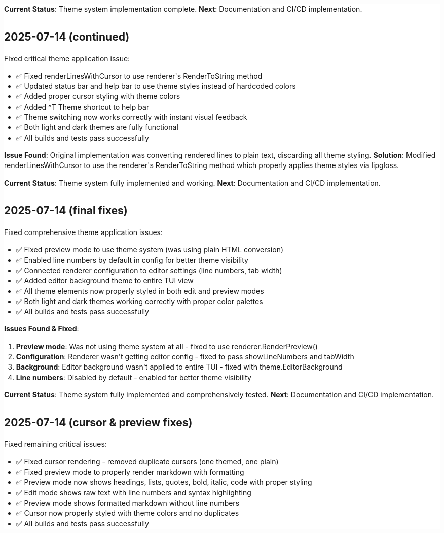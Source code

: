 **Current Status**: Theme system implementation complete.
**Next**: Documentation and CI/CD implementation.

## 2025-07-14 (continued)
Fixed critical theme application issue:
- ✅ Fixed renderLinesWithCursor to use renderer's RenderToString method
- ✅ Updated status bar and help bar to use theme styles instead of hardcoded colors
- ✅ Added proper cursor styling with theme colors
- ✅ Added ^T Theme shortcut to help bar
- ✅ Theme switching now works correctly with instant visual feedback
- ✅ Both light and dark themes are fully functional
- ✅ All builds and tests pass successfully

**Issue Found**: Original implementation was converting rendered lines to plain text, discarding all theme styling.
**Solution**: Modified renderLinesWithCursor to use the renderer's RenderToString method which properly applies theme styles via lipgloss.

**Current Status**: Theme system fully implemented and working.
**Next**: Documentation and CI/CD implementation.

## 2025-07-14 (final fixes)
Fixed comprehensive theme application issues:
- ✅ Fixed preview mode to use theme system (was using plain HTML conversion)
- ✅ Enabled line numbers by default in config for better theme visibility 
- ✅ Connected renderer configuration to editor settings (line numbers, tab width)
- ✅ Added editor background theme to entire TUI view
- ✅ All theme elements now properly styled in both edit and preview modes
- ✅ Both light and dark themes working correctly with proper color palettes
- ✅ All builds and tests pass successfully

**Issues Found & Fixed**:
1. **Preview mode**: Was not using theme system at all - fixed to use renderer.RenderPreview()
2. **Configuration**: Renderer wasn't getting editor config - fixed to pass showLineNumbers and tabWidth
3. **Background**: Editor background wasn't applied to entire TUI - fixed with theme.EditorBackground
4. **Line numbers**: Disabled by default - enabled for better theme visibility

**Current Status**: Theme system fully implemented and comprehensively tested.
**Next**: Documentation and CI/CD implementation.

## 2025-07-14 (cursor & preview fixes)
Fixed remaining critical issues:
- ✅ Fixed cursor rendering - removed duplicate cursors (one themed, one plain)
- ✅ Fixed preview mode to properly render markdown with formatting
- ✅ Preview mode now shows headings, lists, quotes, bold, italic, code with proper styling
- ✅ Edit mode shows raw text with line numbers and syntax highlighting
- ✅ Preview mode shows formatted markdown without line numbers
- ✅ Cursor now properly styled with theme colors and no duplicates
- ✅ All builds and tests pass successfully
